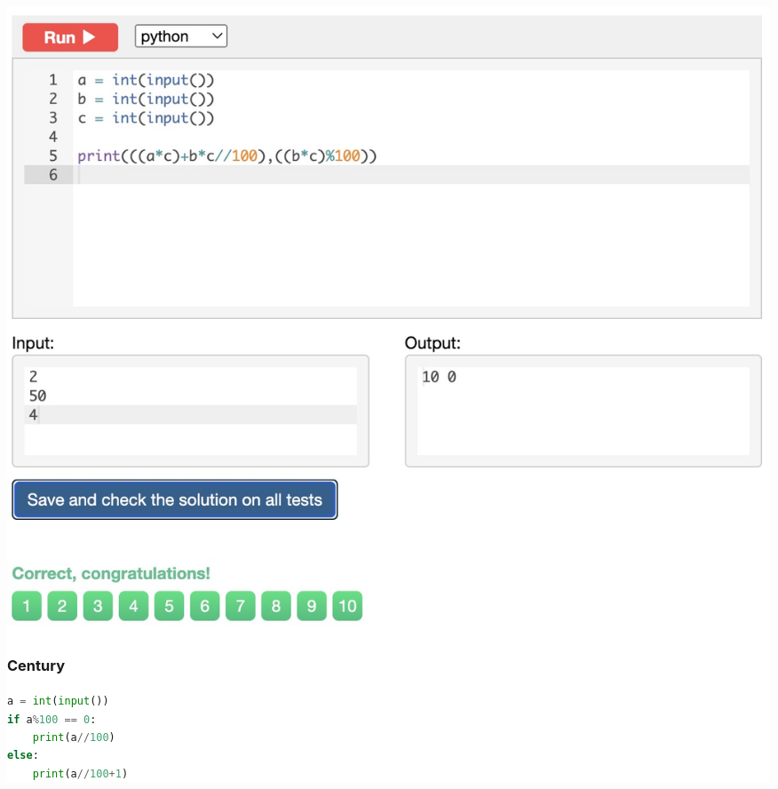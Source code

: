 ![](SnakifyAssets/2.15.jpg)

### Century
```.py
a = int(input())
if a%100 == 0:
    print(a//100)
else:
    print(a//100+1)
```
